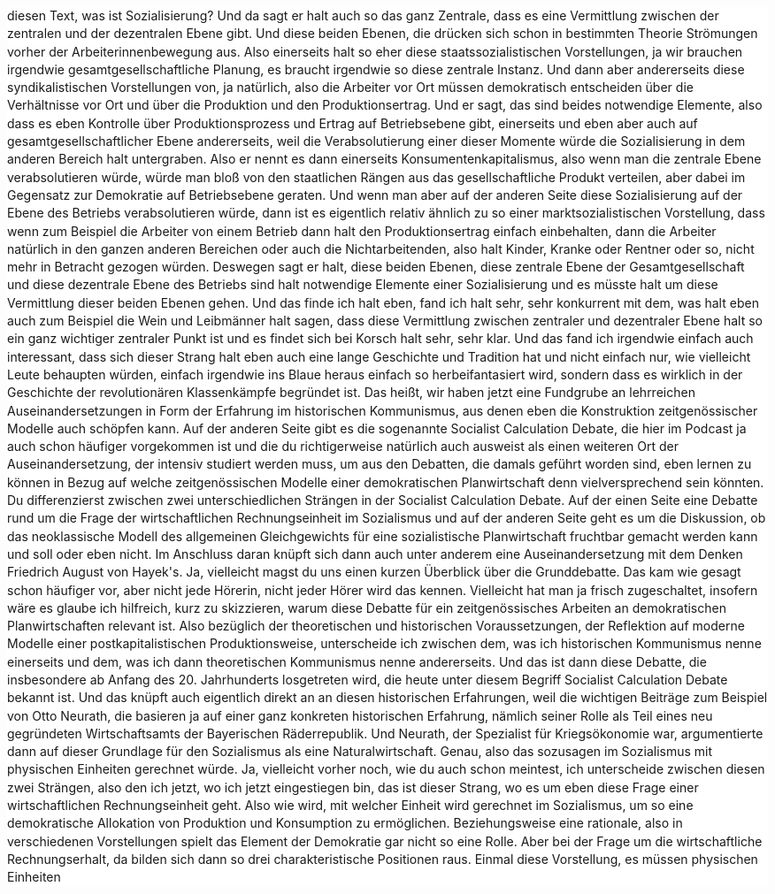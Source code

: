 diesen Text, was ist Sozialisierung? Und da sagt er halt auch so das ganz Zentrale, dass es eine Vermittlung zwischen der zentralen und der dezentralen Ebene gibt. Und diese beiden Ebenen, die drücken sich schon in bestimmten Theorie Strömungen vorher der Arbeiterinnenbewegung aus. Also einerseits halt so eher diese staatssozialistischen Vorstellungen, ja wir brauchen irgendwie gesamtgesellschaftliche Planung, es braucht irgendwie so diese zentrale Instanz. Und dann aber andererseits diese syndikalistischen Vorstellungen von, ja natürlich, also die Arbeiter vor Ort müssen demokratisch entscheiden über die Verhältnisse vor Ort und über die Produktion und den Produktionsertrag. Und er sagt, das sind beides notwendige Elemente, also dass es eben Kontrolle über Produktionsprozess und Ertrag auf Betriebsebene gibt, einerseits und eben aber auch auf gesamtgesellschaftlicher Ebene andererseits, weil die Verabsolutierung einer dieser Momente würde die Sozialisierung in dem anderen Bereich halt untergraben. Also er nennt es dann einerseits Konsumentenkapitalismus, also wenn man die zentrale Ebene verabsolutieren würde, würde man bloß von den staatlichen Rängen aus das gesellschaftliche Produkt verteilen, aber dabei im Gegensatz zur Demokratie auf Betriebsebene geraten. Und wenn man aber auf der anderen Seite diese Sozialisierung auf der Ebene des Betriebs verabsolutieren würde, dann ist es eigentlich relativ ähnlich zu so einer marktsozialistischen Vorstellung, dass wenn zum Beispiel die Arbeiter von einem Betrieb dann halt den Produktionsertrag einfach einbehalten, dann die Arbeiter natürlich in den ganzen anderen Bereichen oder auch die Nichtarbeitenden, also halt Kinder, Kranke oder Rentner oder so, nicht mehr in Betracht gezogen würden. Deswegen sagt er halt, diese beiden Ebenen, diese zentrale Ebene der Gesamtgesellschaft und diese dezentrale Ebene des Betriebs sind halt notwendige Elemente einer Sozialisierung und es müsste halt um diese Vermittlung dieser beiden Ebenen gehen. Und das finde ich halt eben, fand ich halt sehr, sehr konkurrent mit dem, was halt eben auch zum Beispiel die Wein und Leibmänner halt sagen, dass diese Vermittlung zwischen zentraler und dezentraler Ebene halt so ein ganz wichtiger zentraler Punkt ist und es findet sich bei Korsch halt sehr, sehr klar. Und das fand ich irgendwie einfach auch interessant, dass sich dieser Strang halt eben auch eine lange Geschichte und Tradition hat und nicht einfach nur, wie vielleicht Leute behaupten würden, einfach irgendwie ins Blaue heraus einfach so herbeifantasiert wird, sondern dass es wirklich in der Geschichte der revolutionären Klassenkämpfe begründet ist. Das heißt, wir haben jetzt eine Fundgrube an lehrreichen Auseinandersetzungen in Form der Erfahrung im historischen Kommunismus, aus denen eben die Konstruktion zeitgenössischer Modelle auch schöpfen kann. Auf der anderen Seite gibt es die sogenannte Socialist Calculation Debate, die hier im Podcast ja auch schon häufiger vorgekommen ist und die du richtigerweise natürlich auch ausweist als einen weiteren Ort der Auseinandersetzung, der intensiv studiert werden muss, um aus den Debatten, die damals geführt worden sind, eben lernen zu können in Bezug auf welche zeitgenössischen Modelle einer demokratischen Planwirtschaft denn vielversprechend sein könnten. Du differenzierst zwischen zwei unterschiedlichen Strängen in der Socialist Calculation Debate. Auf der einen Seite eine Debatte rund um die Frage der wirtschaftlichen Rechnungseinheit im Sozialismus und auf der anderen Seite geht es um die Diskussion, ob das neoklassische Modell des allgemeinen Gleichgewichts für eine sozialistische Planwirtschaft fruchtbar gemacht werden kann und soll oder eben nicht. Im Anschluss daran knüpft sich dann auch unter anderem eine Auseinandersetzung mit dem Denken Friedrich August von Hayek's. Ja, vielleicht magst du uns einen kurzen Überblick über die Grunddebatte. Das kam wie gesagt schon häufiger vor, aber nicht jede Hörerin, nicht jeder Hörer wird das kennen. Vielleicht hat man ja frisch zugeschaltet, insofern wäre es glaube ich hilfreich, kurz zu skizzieren, warum diese Debatte für ein zeitgenössisches Arbeiten an demokratischen Planwirtschaften relevant ist. Also bezüglich der theoretischen und historischen Voraussetzungen, der Reflektion auf moderne Modelle einer postkapitalistischen Produktionsweise, unterscheide ich zwischen dem, was ich historischen Kommunismus nenne einerseits und dem, was ich dann theoretischen Kommunismus nenne andererseits. Und das ist dann diese Debatte, die insbesondere ab Anfang des 20. Jahrhunderts losgetreten wird, die heute unter diesem Begriff Socialist Calculation Debate bekannt ist. Und das knüpft auch eigentlich direkt an an diesen historischen Erfahrungen, weil die wichtigen Beiträge zum Beispiel von Otto Neurath, die basieren ja auf einer ganz konkreten historischen Erfahrung, nämlich seiner Rolle als Teil eines neu gegründeten Wirtschaftsamts der Bayerischen Räderrepublik. Und Neurath, der Spezialist für Kriegsökonomie war, argumentierte dann auf dieser Grundlage für den Sozialismus als eine Naturalwirtschaft. Genau, also das sozusagen im Sozialismus mit physischen Einheiten gerechnet würde. Ja, vielleicht vorher noch, wie du auch schon meintest, ich unterscheide zwischen diesen zwei Strängen, also den ich jetzt, wo ich jetzt eingestiegen bin, das ist dieser Strang, wo es um eben diese Frage einer wirtschaftlichen Rechnungseinheit geht. Also wie wird, mit welcher Einheit wird gerechnet im Sozialismus, um so eine demokratische Allokation von Produktion und Konsumption zu ermöglichen. Beziehungsweise eine rationale, also in verschiedenen Vorstellungen spielt das Element der Demokratie gar nicht so eine Rolle. Aber bei der Frage um die wirtschaftliche Rechnungserhalt, da bilden sich dann so drei charakteristische Positionen raus. Einmal diese Vorstellung, es müssen physischen Einheiten
